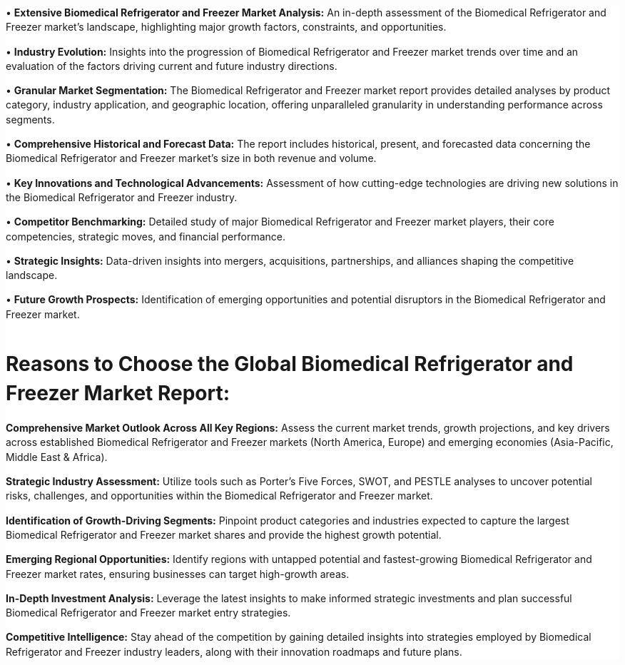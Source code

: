 • <strong>Extensive Biomedical Refrigerator and Freezer Market Analysis:</strong> An in-depth assessment of the Biomedical Refrigerator and Freezer market’s landscape, highlighting major growth factors, constraints, and opportunities.

• <strong>Industry Evolution:</strong> Insights into the progression of Biomedical Refrigerator and Freezer market trends over time and an evaluation of the factors driving current and future industry directions.

• <strong>Granular Market Segmentation:</strong> The Biomedical Refrigerator and Freezer market report provides detailed analyses by product category, industry application, and geographic location, offering unparalleled granularity in understanding performance across segments.

• <strong>Comprehensive Historical and Forecast Data:</strong> The report includes historical, present, and forecasted data concerning the Biomedical Refrigerator and Freezer market’s size in both revenue and volume.

• <strong>Key Innovations and Technological Advancements:</strong> Assessment of how cutting-edge technologies are driving new solutions in the Biomedical Refrigerator and Freezer industry.

• <strong>Competitor Benchmarking:</strong> Detailed study of major Biomedical Refrigerator and Freezer market players, their core competencies, strategic moves, and financial performance.

• <strong>Strategic Insights:</strong> Data-driven insights into mergers, acquisitions, partnerships, and alliances shaping the competitive landscape.

• <strong>Future Growth Prospects:</strong> Identification of emerging opportunities and potential disruptors in the Biomedical Refrigerator and Freezer market.

# <strong>Reasons to Choose the Global Biomedical Refrigerator and Freezer Market Report:</strong>

<strong>Comprehensive Market Outlook Across All Key Regions:</strong>
Assess the current market trends, growth projections, and key drivers across established Biomedical Refrigerator and Freezer markets (North America, Europe) and emerging economies (Asia-Pacific, Middle East & Africa).

<strong>Strategic Industry Assessment:</strong>
Utilize tools such as Porter’s Five Forces, SWOT, and PESTLE analyses to uncover potential risks, challenges, and opportunities within the Biomedical Refrigerator and Freezer market.

<strong>Identification of Growth-Driving Segments:</strong>
Pinpoint product categories and industries expected to capture the largest Biomedical Refrigerator and Freezer market shares and provide the highest growth potential.

<strong>Emerging Regional Opportunities:</strong>
Identify regions with untapped potential and fastest-growing Biomedical Refrigerator and Freezer market rates, ensuring businesses can target high-growth areas.

<strong>In-Depth Investment Analysis:</strong>
Leverage the latest insights to make informed strategic investments and plan successful Biomedical Refrigerator and Freezer market entry strategies.

<strong>Competitive Intelligence:</strong>
Stay ahead of the competition by gaining detailed insights into strategies employed by Biomedical Refrigerator and Freezer industry leaders, along with their innovation roadmaps and future plans.
